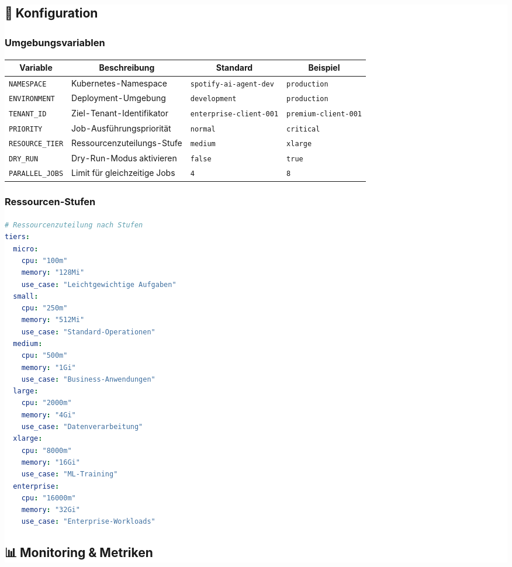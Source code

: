 ## 🔧 Konfiguration

### Umgebungsvariablen

| Variable | Beschreibung | Standard | Beispiel |
|----------|--------------|----------|----------|
| `NAMESPACE` | Kubernetes-Namespace | `spotify-ai-agent-dev` | `production` |
| `ENVIRONMENT` | Deployment-Umgebung | `development` | `production` |
| `TENANT_ID` | Ziel-Tenant-Identifikator | `enterprise-client-001` | `premium-client-001` |
| `PRIORITY` | Job-Ausführungspriorität | `normal` | `critical` |
| `RESOURCE_TIER` | Ressourcenzuteilungs-Stufe | `medium` | `xlarge` |
| `DRY_RUN` | Dry-Run-Modus aktivieren | `false` | `true` |
| `PARALLEL_JOBS` | Limit für gleichzeitige Jobs | `4` | `8` |

### Ressourcen-Stufen

```yaml
# Ressourcenzuteilung nach Stufen
tiers:
  micro:
    cpu: "100m"
    memory: "128Mi"
    use_case: "Leichtgewichtige Aufgaben"
  small:
    cpu: "250m"
    memory: "512Mi"
    use_case: "Standard-Operationen"
  medium:
    cpu: "500m"
    memory: "1Gi"
    use_case: "Business-Anwendungen"
  large:
    cpu: "2000m"
    memory: "4Gi"
    use_case: "Datenverarbeitung"
  xlarge:
    cpu: "8000m"
    memory: "16Gi"
    use_case: "ML-Training"
  enterprise:
    cpu: "16000m"
    memory: "32Gi"
    use_case: "Enterprise-Workloads"
```

## 📊 Monitoring & Metriken
